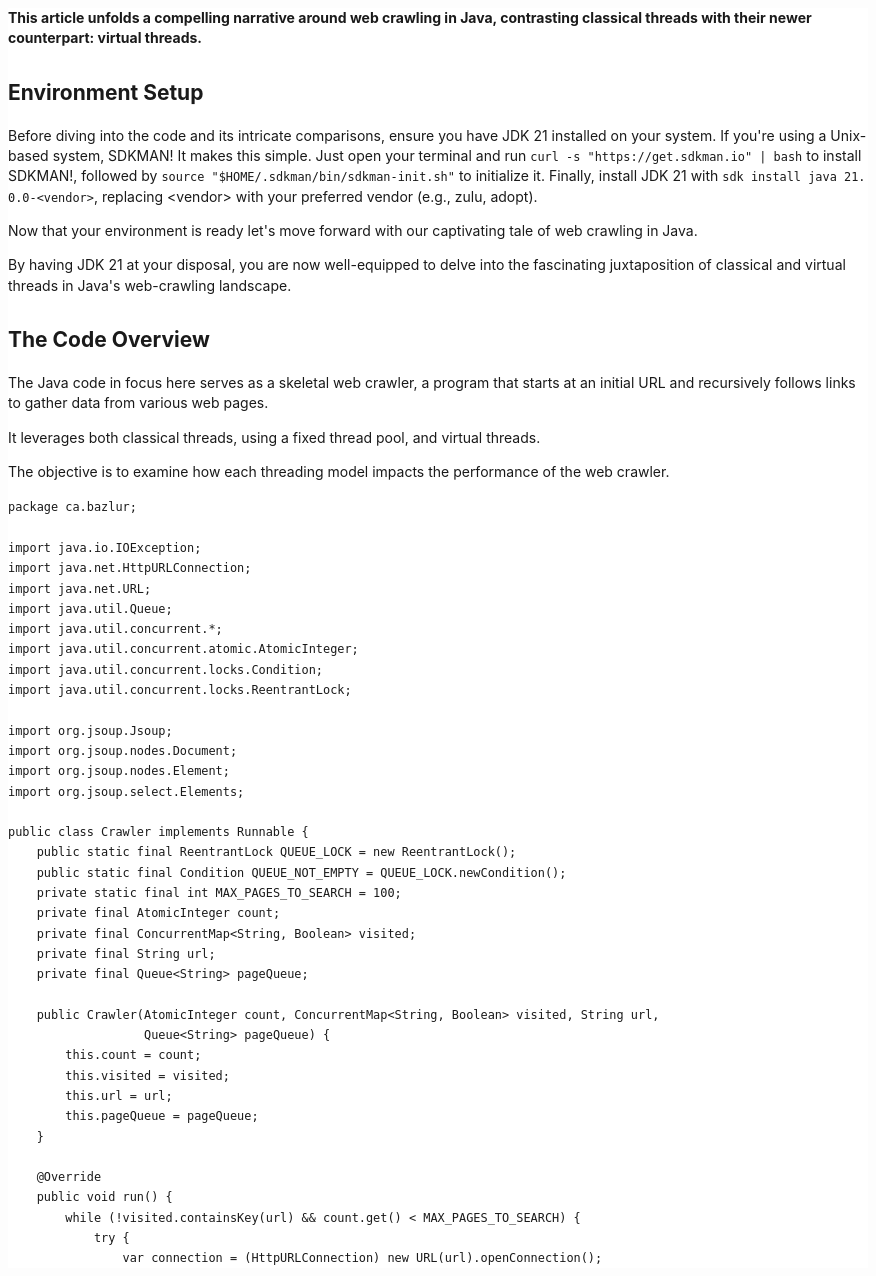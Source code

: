 **This article unfolds a compelling narrative around web crawling in Java, contrasting classical threads with their newer counterpart: virtual threads.**

**Environment Setup**
---------------------

Before diving into the code and its intricate comparisons, ensure you have JDK 21 installed on your system. If you're using a Unix-based system, SDKMAN! It makes this simple. Just open your terminal and run `curl -s "https://get.sdkman.io" | bash` to install SDKMAN!, followed by `source "$HOME/.sdkman/bin/sdkman-init.sh"` to initialize it. Finally, install JDK 21 with `sdk install java 21.0.0-<vendor>`, replacing \<vendor\> with your preferred vendor (e.g., zulu, adopt).

Now that your environment is ready let's move forward with our captivating tale of web crawling in Java.

By having JDK 21 at your disposal, you are now well-equipped to delve into the fascinating juxtaposition of classical and virtual threads in Java's web-crawling landscape.  

**The Code Overview**
---------------------

The Java code in focus here serves as a skeletal web crawler, a program that starts at an initial URL and recursively follows links to gather data from various web pages.

It leverages both classical threads, using a fixed thread pool, and virtual threads.

The objective is to examine how each threading model impacts the performance of the web crawler.

```
package ca.bazlur;

import java.io.IOException;
import java.net.HttpURLConnection;
import java.net.URL;
import java.util.Queue;
import java.util.concurrent.*;
import java.util.concurrent.atomic.AtomicInteger;
import java.util.concurrent.locks.Condition;
import java.util.concurrent.locks.ReentrantLock;

import org.jsoup.Jsoup;
import org.jsoup.nodes.Document;
import org.jsoup.nodes.Element;
import org.jsoup.select.Elements;

public class Crawler implements Runnable {
    public static final ReentrantLock QUEUE_LOCK = new ReentrantLock();
    public static final Condition QUEUE_NOT_EMPTY = QUEUE_LOCK.newCondition();
    private static final int MAX_PAGES_TO_SEARCH = 100;
    private final AtomicInteger count;
    private final ConcurrentMap<String, Boolean> visited;
    private final String url;
    private final Queue<String> pageQueue;

    public Crawler(AtomicInteger count, ConcurrentMap<String, Boolean> visited, String url,
                   Queue<String> pageQueue) {
        this.count = count;
        this.visited = visited;
        this.url = url;
        this.pageQueue = pageQueue;
    }

    @Override
    public void run() {
        while (!visited.containsKey(url) && count.get() < MAX_PAGES_TO_SEARCH) {
            try {
                var connection = (HttpURLConnection) new URL(url).openConnection();
```